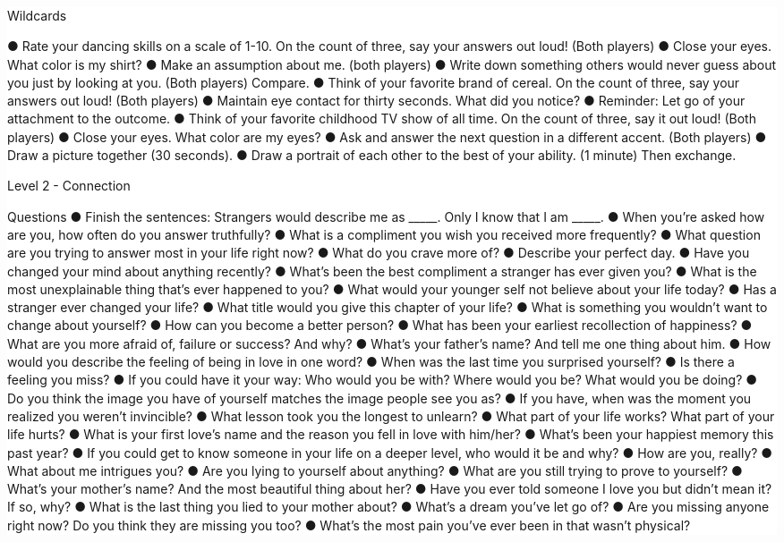 Wildcards

●	Rate your dancing skills on a scale of 1-10. On the count of three, say your answers out loud! (Both players)
●	Close your eyes. What color is my shirt?
●	Make an assumption about me. (both players)
●	Write down something others would never guess about you just by looking at you. (Both players) Compare.
●	Think of your favorite brand of cereal. On the count of three, say your answers out loud! (Both players)
●	Maintain eye contact for thirty seconds. What did you notice?
●	Reminder: Let go of your attachment to the outcome.
●	Think of your favorite childhood TV show of all time. On the count of three, say it out loud! (Both players)
●	Close your eyes. What color are my eyes?
●	Ask and answer the next question in a different accent. (Both players)
●	Draw a picture together (30 seconds).
●	Draw a portrait of each other to the best of your ability. (1 minute) Then exchange.

Level 2 - Connection

Questions
●	Finish the sentences: Strangers would describe me as _____. Only I know that I am _____.
●	When you’re asked how are you, how often do you answer truthfully?
●	What is a compliment you wish you received more frequently?
●	What question are you trying to answer most in your life right now?
●	What do you crave more of?
●	Describe your perfect day.
●	Have you changed your mind about anything recently?
●	What’s been the best compliment a stranger has ever given you?
●	What is the most unexplainable thing that’s ever happened to you?
●	What would your younger self not believe about your life today?
●	Has a stranger ever changed your life?
●	What title would you give this chapter of your life?
●	What is something you wouldn’t want to change about yourself?
●	How can you become a better person?
●	What has been your earliest recollection of happiness?
●	What are you more afraid of, failure or success? And why?
●	What’s your father’s name? And tell me one thing about him.
●	How would you describe the feeling of being in love in one word?
●	When was the last time you surprised yourself?
●	Is there a feeling you miss?
●	If you could have it your way: Who would you be with? Where would you be? What would you be doing?
●	Do you think the image you have of yourself matches the image people see you as?
●	If you have, when was the moment you realized you weren’t invincible?
●	What lesson took you the longest to unlearn?
●	What part of your life works? What part of your life hurts?
●	What is your first love’s name and the reason you fell in love with him/her?
●	What’s been your happiest memory this past year?
●	If you could get to know someone in your life on a deeper level, who would it be and why?
●	How are you, really?
●	What about me intrigues you?
●	Are you lying to yourself about anything?
●	What are you still trying to prove to yourself?
●	What’s your mother’s name? And the most beautiful thing about her?
●	Have you ever told someone I love you but didn’t mean it? If so, why?
●	What is the last thing you lied to your mother about?
●	What’s a dream you’ve let go of?
●	Are you missing anyone right now? Do you think they are missing you too?
●	What’s the most pain you’ve ever been in that wasn’t physical?

